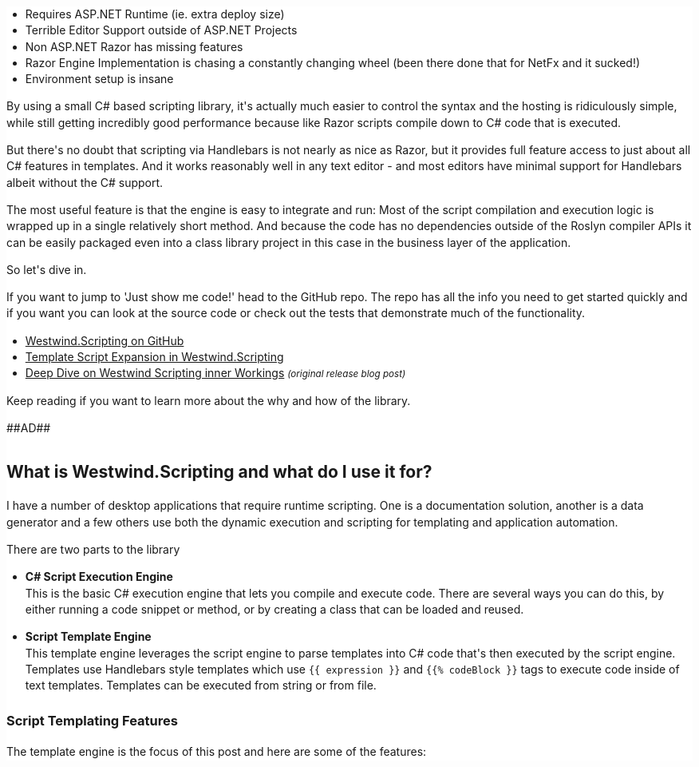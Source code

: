 * Requires ASP.NET Runtime (ie. extra deploy size)
* Terrible Editor Support outside of ASP.NET Projects
* Non ASP.NET Razor has missing features
* Razor Engine Implementation is chasing a constantly changing wheel (been there done that for NetFx and it sucked!)
* Environment setup is insane

By using a small C# based scripting library, it's actually much easier to control the syntax and the hosting is ridiculously simple, while still getting incredibly good performance because like Razor scripts compile down to C# code that is executed.

But there's no doubt that scripting via Handlebars is not nearly as nice as Razor, but it provides full feature access to just about all C# features in templates. And it works reasonably well in any text editor - and most editors have minimal support for Handlebars albeit without the C# support.

The most useful feature is that the engine is easy to integrate and run: Most of the script compilation and execution logic is wrapped up in a single relatively short method. And because the code has no dependencies outside of the Roslyn compiler APIs it can be easily packaged even into a class library project in this case in the business layer of the application. 

So let's dive in.

If you want to jump to 'Just show me code!' head to the GitHub repo. The repo has all the info you need to get started quickly and if you want you can look at the source code or check out the tests that demonstrate much of the functionality.

* [Westwind.Scripting on GitHub](https://github.com/RickStrahl/Westwind.Scripting)
* [Template Script Expansion in Westwind.Scripting](https://github.com/RickStrahl/Westwind.Scripting/blob/master/ScriptAndTemplates.md)
* [Deep Dive on Westwind Scripting inner Workings](https://weblog.west-wind.com/posts/2022/Jun/07/Runtime-CSharp-Code-Compilation-Revisited-for-Roslyn)  <small>*(original release blog post)*</small>

Keep reading if you want to learn more about the why and how of the library. 

##AD##

## What is Westwind.Scripting and what do I use it for?
I have a number of desktop applications that require runtime scripting. One is a documentation solution, another is a data generator and a few others use both the dynamic execution and scripting for templating and application automation.

There are two parts to the library

* **C# Script Execution Engine**  
This is the basic C# execution engine that lets you compile and execute code. There are several ways you can do this, by either running a code snippet or method, or by creating a class that can be loaded and reused.

* **Script Template Engine**  
This template engine leverages the script engine to parse templates into C# code that's then executed by the script engine. Templates use Handlebars style templates which use `{{ expression }}` and `{{% codeBlock }}` tags to execute code inside of text templates. Templates can be executed from string or from file. 

### Script Templating Features
The template engine is the focus of this post and here are some of the features:
